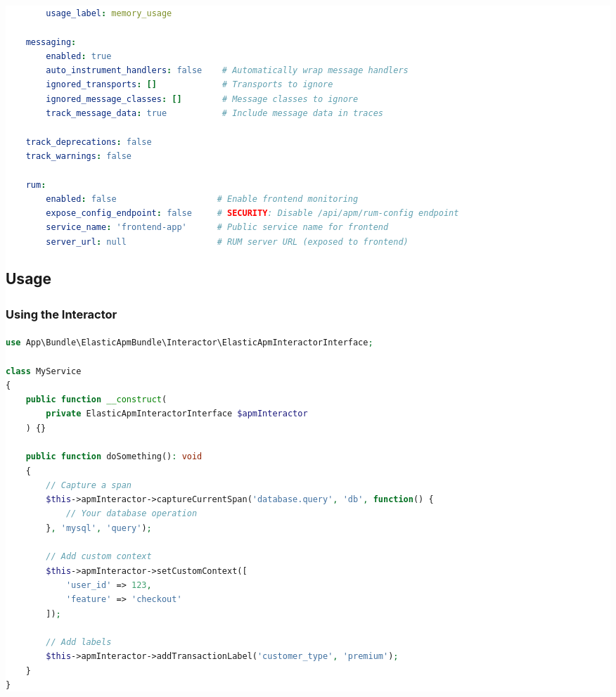 ```yaml
        usage_label: memory_usage
    
    messaging:
        enabled: true
        auto_instrument_handlers: false    # Automatically wrap message handlers
        ignored_transports: []             # Transports to ignore
        ignored_message_classes: []        # Message classes to ignore
        track_message_data: true           # Include message data in traces
    
    track_deprecations: false
    track_warnings: false
    
    rum:
        enabled: false                    # Enable frontend monitoring
        expose_config_endpoint: false     # SECURITY: Disable /api/apm/rum-config endpoint
        service_name: 'frontend-app'      # Public service name for frontend
        server_url: null                  # RUM server URL (exposed to frontend)
```

## Usage

### Using the Interactor

```php
use App\Bundle\ElasticApmBundle\Interactor\ElasticApmInteractorInterface;

class MyService
{
    public function __construct(
        private ElasticApmInteractorInterface $apmInteractor
    ) {}
    
    public function doSomething(): void
    {
        // Capture a span
        $this->apmInteractor->captureCurrentSpan('database.query', 'db', function() {
            // Your database operation
        }, 'mysql', 'query');
        
        // Add custom context
        $this->apmInteractor->setCustomContext([
            'user_id' => 123,
            'feature' => 'checkout'
        ]);
        
        // Add labels
        $this->apmInteractor->addTransactionLabel('customer_type', 'premium');
    }
}
```

